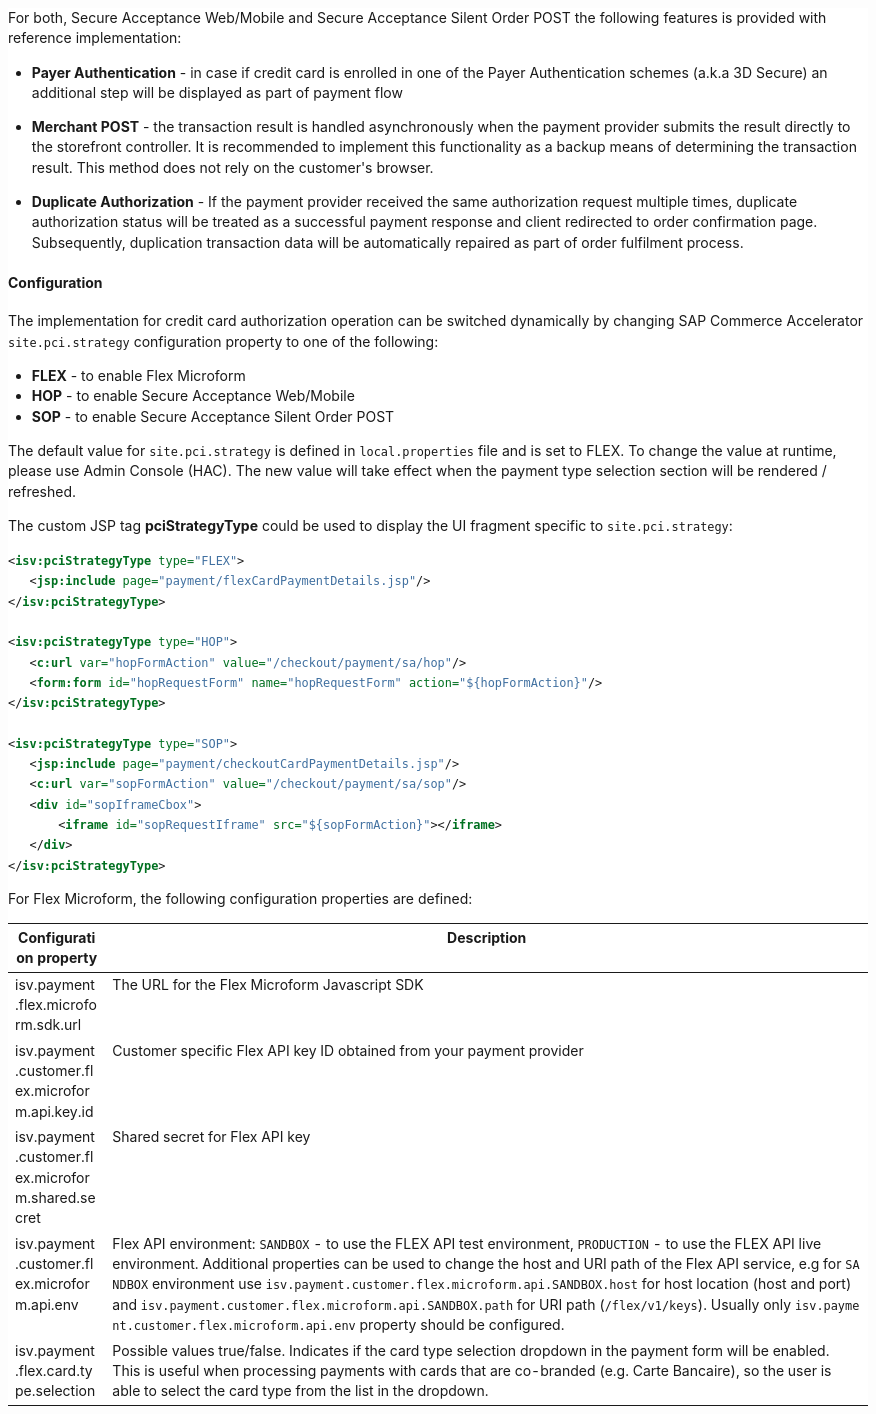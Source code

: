 For both, Secure Acceptance Web/Mobile and Secure Acceptance Silent Order POST the following features is provided with reference implementation:

- **Payer Authentication** - in case if credit card is enrolled in one of the Payer Authentication schemes (a.k.a 3D Secure) an additional step will be displayed as part of payment flow

- **Merchant POST** - the transaction result is handled asynchronously when the payment provider submits the result directly to the storefront controller. It is recommended to implement this functionality as a backup means of determining the transaction result. This method does not rely on the customer's browser.

- **Duplicate Authorization** - If the payment provider received the same authorization request multiple times, duplicate authorization status will be treated as a successful payment response and client redirected to order confirmation page. Subsequently, duplication transaction data will be automatically repaired as part of order fulfilment process.

#### Configuration

The implementation for credit card authorization operation can be switched dynamically by changing SAP Commerce Accelerator `site.pci.strategy` configuration property to one of the following:

- **FLEX** - to enable Flex Microform
- **HOP** - to enable Secure Acceptance Web/Mobile
- **SOP** - to enable Secure Acceptance Silent Order POST

The default value for `site.pci.strategy` is defined in `local.properties` file and is set to FLEX. To change the value at runtime, please use Admin Console (HAC). The new value will take effect when the payment type selection section will be rendered / refreshed.

The custom JSP tag **pciStrategyType** could be used to display the UI fragment specific to `site.pci.strategy`:

```xml
<isv:pciStrategyType type="FLEX">
   <jsp:include page="payment/flexCardPaymentDetails.jsp"/>
</isv:pciStrategyType>

<isv:pciStrategyType type="HOP">
   <c:url var="hopFormAction" value="/checkout/payment/sa/hop"/>
   <form:form id="hopRequestForm" name="hopRequestForm" action="${hopFormAction}"/>
</isv:pciStrategyType>

<isv:pciStrategyType type="SOP">
   <jsp:include page="payment/checkoutCardPaymentDetails.jsp"/>
   <c:url var="sopFormAction" value="/checkout/payment/sa/sop"/>
   <div id="sopIframeCbox">
       <iframe id="sopRequestIframe" src="${sopFormAction}"></iframe>
   </div>
</isv:pciStrategyType>
```

For Flex Microform, the following configuration properties are defined:

| **Configuration property** | **Description** |
| --- | --- |
| isv.payment.flex.microform.sdk.url | The URL for the Flex Microform Javascript SDK |
| isv.payment.customer.flex.microform.api.key.id  | Customer specific Flex API key ID obtained from your payment provider |
| isv.payment.customer.flex.microform.shared.secret | Shared secret for Flex API key |
| isv.payment.customer.flex.microform.api.env | Flex API environment: `SANDBOX` - to use the FLEX API test environment,  `PRODUCTION` - to use the FLEX API live environment. Additional properties can be used to change the host and URI path of the Flex API service, e.g for `SANDBOX` environment use `isv.payment.customer.flex.microform.api.SANDBOX.host` for host location (host and port) and `isv.payment.customer.flex.microform.api.SANDBOX.path` for URI path (`/flex/v1/keys`). Usually only `isv.payment.customer.flex.microform.api.env` property should be configured. |
| isv.payment.flex.card.type.selection | Possible values true/false. Indicates if the card type selection dropdown in the payment form will be enabled. This is useful when processing payments with cards that are co-branded (e.g. Carte Bancaire), so the user is able to select the card type from the list in the dropdown. |
